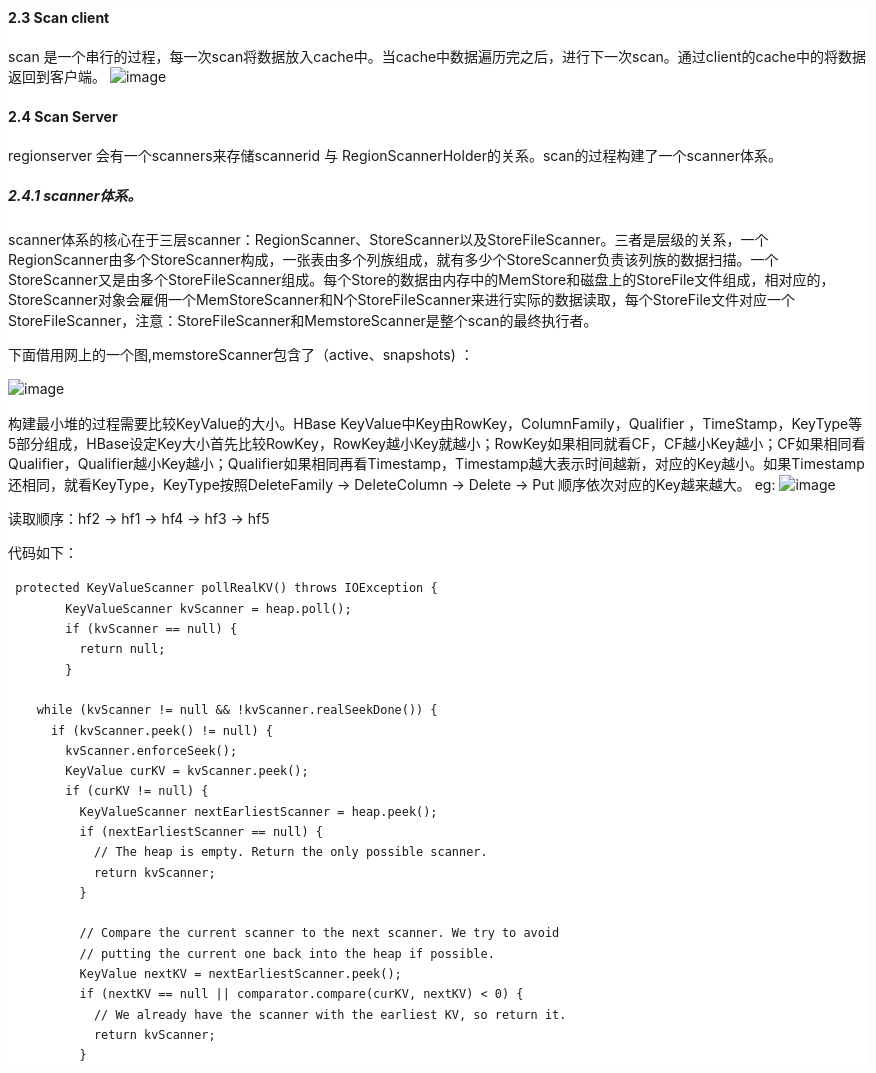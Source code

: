 #### 2.3 Scan client
scan 是一个串行的过程，每一次scan将数据放入cache中。当cache中数据遍历完之后，进行下一次scan。通过client的cache中的将数据返回到客户端。
![image](75CD87C83FAD4C719E78C1899BACEA04)
   
   
#### 2.4 Scan Server
regionserver 会有一个scanners来存储scannerid 与 RegionScannerHolder的关系。scan的过程构建了一个scanner体系。

##### 2.4.1 scanner体系。
scanner体系的核心在于三层scanner：RegionScanner、StoreScanner以及StoreFileScanner。三者是层级的关系，一个RegionScanner由多个StoreScanner构成，一张表由多个列族组成，就有多少个StoreScanner负责该列族的数据扫描。一个StoreScanner又是由多个StoreFileScanner组成。每个Store的数据由内存中的MemStore和磁盘上的StoreFile文件组成，相对应的，StoreScanner对象会雇佣一个MemStoreScanner和N个StoreFileScanner来进行实际的数据读取，每个StoreFile文件对应一个StoreFileScanner，注意：StoreFileScanner和MemstoreScanner是整个scan的最终执行者。

下面借用网上的一个图,memstoreScanner包含了（active、snapshots) ：

![image](F2290E6D8A0149FB8C22F5A4FDC12195)


构建最小堆的过程需要比较KeyValue的大小。HBase KeyValue中Key由RowKey，ColumnFamily，Qualifier ，TimeStamp，KeyType等5部分组成，HBase设定Key大小首先比较RowKey，RowKey越小Key就越小；RowKey如果相同就看CF，CF越小Key越小；CF如果相同看Qualifier，Qualifier越小Key越小；Qualifier如果相同再看Timestamp，Timestamp越大表示时间越新，对应的Key越小。如果Timestamp还相同，就看KeyType，KeyType按照DeleteFamily -> DeleteColumn -> Delete -> Put 顺序依次对应的Key越来越大。
eg:
![image](A64C74AD744840F1ACA64E834549726D)

读取顺序：hf2 -> hf1 -> hf4 -> hf3 -> hf5

代码如下：

     protected KeyValueScanner pollRealKV() throws IOException {
            KeyValueScanner kvScanner = heap.poll();
            if (kvScanner == null) {
              return null;
            }

        while (kvScanner != null && !kvScanner.realSeekDone()) {
          if (kvScanner.peek() != null) {
            kvScanner.enforceSeek();
            KeyValue curKV = kvScanner.peek();
            if (curKV != null) {
              KeyValueScanner nextEarliestScanner = heap.peek();
              if (nextEarliestScanner == null) {
                // The heap is empty. Return the only possible scanner.
                return kvScanner;
              }
    
              // Compare the current scanner to the next scanner. We try to avoid
              // putting the current one back into the heap if possible.
              KeyValue nextKV = nextEarliestScanner.peek();
              if (nextKV == null || comparator.compare(curKV, nextKV) < 0) {
                // We already have the scanner with the earliest KV, so return it.
                return kvScanner;
              }
    